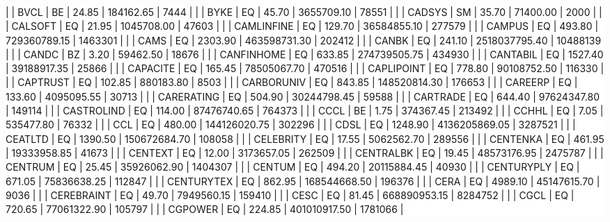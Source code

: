 |  | BVCL | BE | 24.85 | 184162.65 | 7444 |
|  | BYKE | EQ | 45.70 | 3655709.10 | 78551 |
|  | CADSYS | SM | 35.70 | 71400.00 | 2000 |
|  | CALSOFT | EQ | 21.95 | 1045708.00 | 47603 |
|  | CAMLINFINE | EQ | 129.70 | 36584855.10 | 277579 |
|  | CAMPUS | EQ | 493.80 | 729360789.15 | 1463301 |
|  | CAMS | EQ | 2303.90 | 463598731.30 | 202412 |
|  | CANBK | EQ | 241.10 | 2518037795.40 | 10488139 |
|  | CANDC | BZ | 3.20 | 59462.50 | 18676 |
|  | CANFINHOME | EQ | 633.85 | 274739505.75 | 434930 |
|  | CANTABIL | EQ | 1527.40 | 39188917.35 | 25866 |
|  | CAPACITE | EQ | 165.45 | 78505067.70 | 470516 |
|  | CAPLIPOINT | EQ | 778.80 | 90108752.50 | 116330 |
|  | CAPTRUST | EQ | 102.85 | 880183.80 | 8503 |
|  | CARBORUNIV | EQ | 843.85 | 148520814.30 | 176653 |
|  | CAREERP | EQ | 133.60 | 4095095.55 | 30713 |
|  | CARERATING | EQ | 504.90 | 30244798.45 | 59588 |
|  | CARTRADE | EQ | 644.40 | 97624347.80 | 149114 |
|  | CASTROLIND | EQ | 114.00 | 87476740.65 | 764373 |
|  | CCCL | BE | 1.75 | 374367.45 | 213492 |
|  | CCHHL | EQ | 7.05 | 535477.80 | 76332 |
|  | CCL | EQ | 480.00 | 144126020.75 | 302296 |
|  | CDSL | EQ | 1248.90 | 4136205869.05 | 3287521 |
|  | CEATLTD | EQ | 1390.50 | 150672684.70 | 108058 |
|  | CELEBRITY | EQ | 17.55 | 5062562.70 | 289556 |
|  | CENTENKA | EQ | 461.95 | 19333958.85 | 41673 |
|  | CENTEXT | EQ | 12.00 | 3173657.05 | 262509 |
|  | CENTRALBK | EQ | 19.45 | 48573176.95 | 2475787 |
|  | CENTRUM | EQ | 25.45 | 35926062.90 | 1404307 |
|  | CENTUM | EQ | 494.20 | 20115884.45 | 40930 |
|  | CENTURYPLY | EQ | 671.05 | 75836638.25 | 112847 |
|  | CENTURYTEX | EQ | 862.95 | 168544668.50 | 196376 |
|  | CERA | EQ | 4989.10 | 45147615.70 | 9036 |
|  | CEREBRAINT | EQ | 49.70 | 7949560.15 | 159410 |
|  | CESC | EQ | 81.45 | 668890953.15 | 8284752 |
|  | CGCL | EQ | 720.65 | 77061322.90 | 105797 |
|  | CGPOWER | EQ | 224.85 | 401010917.50 | 1781066 |